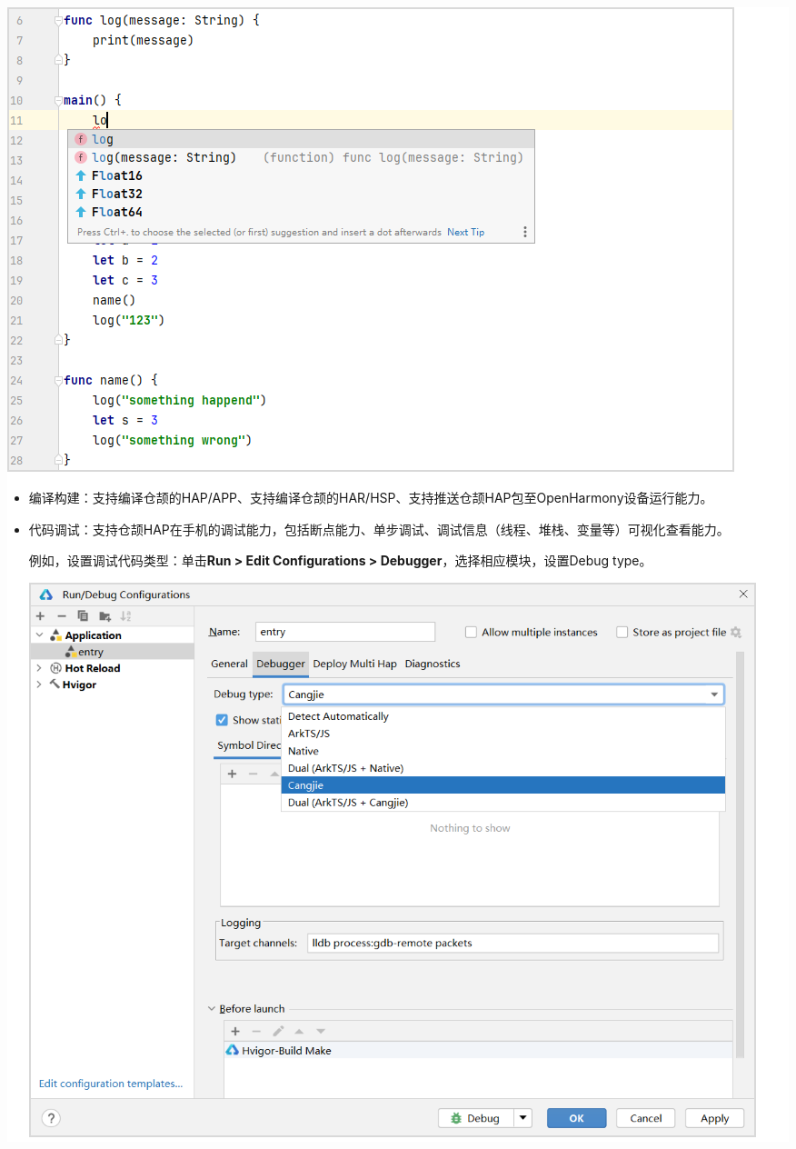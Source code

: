   ![image](./figures/capability/funcCom.png)
- 编译构建：支持编译仓颉的HAP/APP、支持编译仓颉的HAR/HSP、支持推送仓颉HAP包至OpenHarmony设备运行能力。
- 代码调试：支持仓颉HAP在手机的调试能力，包括断点能力、单步调试、调试信息（线程、堆栈、变量等）可视化查看能力。
  
  例如，设置调试代码类型：单击**Run > Edit Configurations > Debugger**，选择相应模块，设置Debug type。
  
  ![image](./figures/capability/debugType.png)
  
